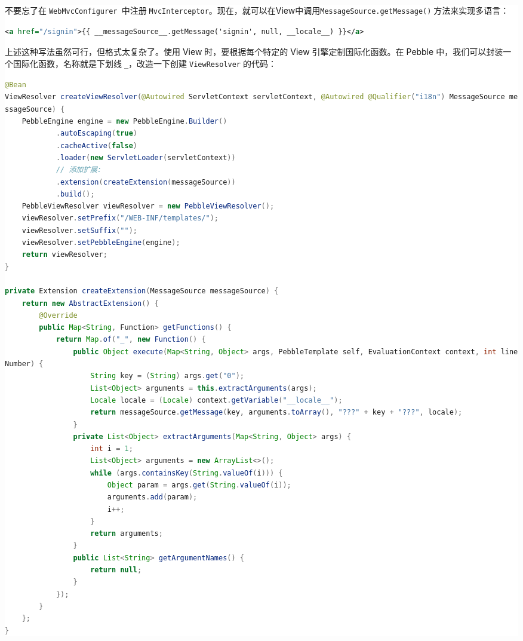 不要忘了在 `WebMvcConfigurer `中注册 `MvcInterceptor`。现在，就可以在View中调用`MessageSource.getMessage()` 方法来实现多语言：

```xml
<a href="/signin">{{ __messageSource__.getMessage('signin', null, __locale__) }}</a>
```



上述这种写法虽然可行，但格式太复杂了。使用 View 时，要根据每个特定的 View 引擎定制国际化函数。在 Pebble 中，我们可以封装一个国际化函数，名称就是下划线 `_`，改造一下创建 `ViewResolver` 的代码：

```java
@Bean
ViewResolver createViewResolver(@Autowired ServletContext servletContext, @Autowired @Qualifier("i18n") MessageSource messageSource) {
    PebbleEngine engine = new PebbleEngine.Builder()
            .autoEscaping(true)
            .cacheActive(false)
            .loader(new ServletLoader(servletContext))
            // 添加扩展:
            .extension(createExtension(messageSource))
            .build();
    PebbleViewResolver viewResolver = new PebbleViewResolver();
    viewResolver.setPrefix("/WEB-INF/templates/");
    viewResolver.setSuffix("");
    viewResolver.setPebbleEngine(engine);
    return viewResolver;
}

private Extension createExtension(MessageSource messageSource) {
    return new AbstractExtension() {
        @Override
        public Map<String, Function> getFunctions() {
            return Map.of("_", new Function() {
                public Object execute(Map<String, Object> args, PebbleTemplate self, EvaluationContext context, int lineNumber) {
                    String key = (String) args.get("0");
                    List<Object> arguments = this.extractArguments(args);
                    Locale locale = (Locale) context.getVariable("__locale__");
                    return messageSource.getMessage(key, arguments.toArray(), "???" + key + "???", locale);
                }
                private List<Object> extractArguments(Map<String, Object> args) {
                    int i = 1;
                    List<Object> arguments = new ArrayList<>();
                    while (args.containsKey(String.valueOf(i))) {
                        Object param = args.get(String.valueOf(i));
                        arguments.add(param);
                        i++;
                    }
                    return arguments;
                }
                public List<String> getArgumentNames() {
                    return null;
                }
            });
        }
    };
}
```
